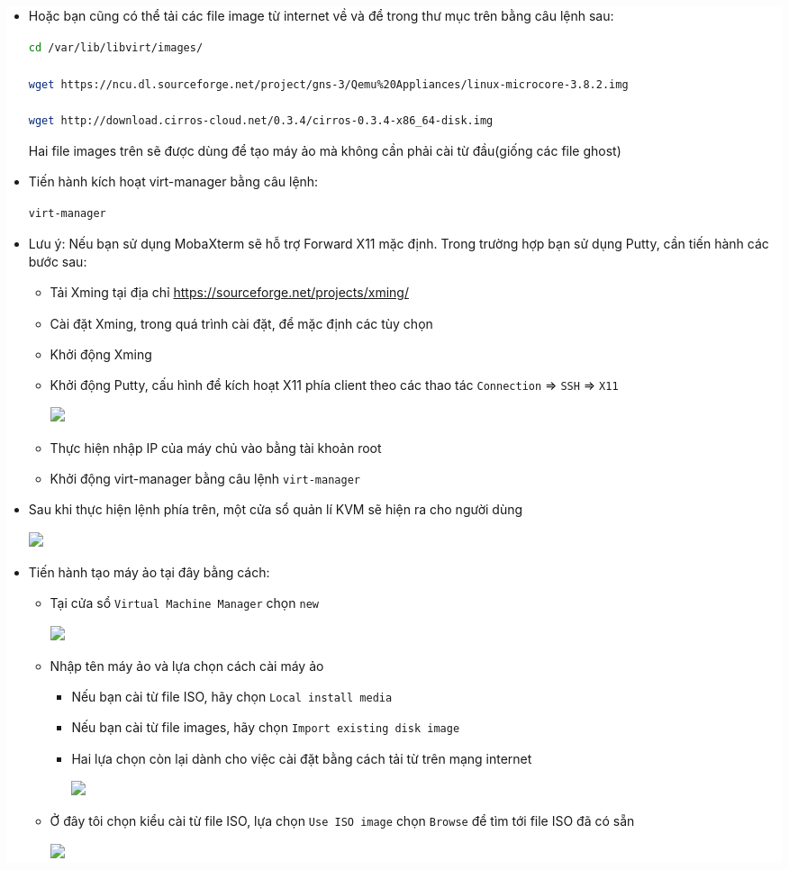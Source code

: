 
- Hoặc bạn cũng có thể tải các file image từ internet về và để trong thư mục trên bằng câu lệnh sau:

  ```sh
  cd /var/lib/libvirt/images/

  wget https://ncu.dl.sourceforge.net/project/gns-3/Qemu%20Appliances/linux-microcore-3.8.2.img

  wget http://download.cirros-cloud.net/0.3.4/cirros-0.3.4-x86_64-disk.img
  ```

  Hai file images trên sẽ được dùng để tạo máy ảo mà không cần phải cài từ đầu(giống các file ghost)

- Tiến hành kích hoạt virt-manager bằng câu lệnh:

  `virt-manager`

- Lưu ý: Nếu bạn sử dụng MobaXterm sẽ hỗ trợ Forward X11 mặc định. Trong trường hợp bạn sử dụng Putty, cần tiến hành các bước sau:

  - Tải Xming tại địa chỉ https://sourceforge.net/projects/xming/

  - Cài đặt Xming, trong quá trình cài đặt, để mặc định các tùy chọn

  - Khởi động Xming

  - Khởi động Putty, cấu hình để kích hoạt X11 phía client theo các thao tác `Connection` => `SSH` => `X11` 

    <img src="https://github.com/hocchudong/KVM-QEMU/raw/master/hinhanh/img1.png">

  - Thực hiện nhập IP của máy chủ vào bằng tài khoản root

  - Khởi động virt-manager bằng câu lệnh `virt-manager`

- Sau khi thực hiện lệnh phía trên, một cửa sổ quản lí KVM sẽ hiện ra cho người dùng

  <img src="http://i.imgur.com/B3v0wMa.png">

- Tiến hành tạo máy ảo tại đây bằng cách:

  - Tại cửa sổ `Virtual Machine Manager` chọn `new`

    <img src="http://i.imgur.com/zpoxyRh.png">

  - Nhập tên máy ảo và lựa chọn cách cài máy ảo
    - Nếu bạn cài từ file ISO, hãy chọn `Local install media`

    - Nếu bạn cài từ file images, hãy chọn `Import existing disk image`

    - Hai lựa chọn còn lại dành cho việc cài đặt bằng cách tải từ trên mạng internet

      <img src="http://i.imgur.com/hf2Xebc.png">

  - Ở đây tôi chọn kiểu cài từ file ISO, lựa chọn `Use ISO image` chọn `Browse` để tìm tới file ISO đã có sẵn

    <img src="http://i.imgur.com/dpCkQkI.png">
